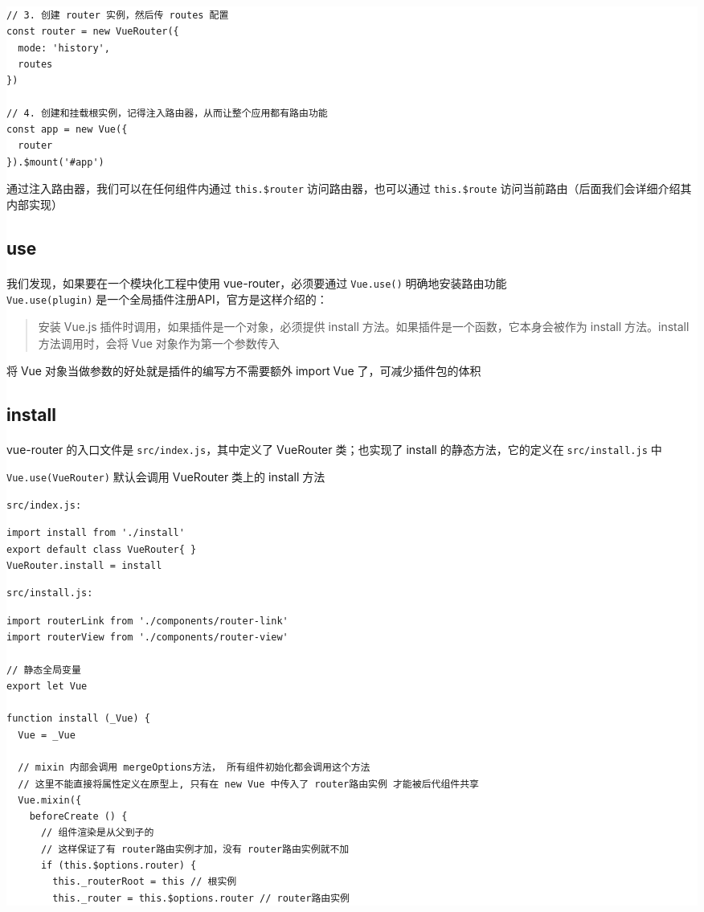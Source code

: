     // 3. 创建 router 实例，然后传 routes 配置
    const router = new VueRouter({
      mode: 'history',
      routes
    })
    
    // 4. 创建和挂载根实例，记得注入路由器，从而让整个应用都有路由功能
    const app = new Vue({
      router
    }).$mount('#app')
    

通过注入路由器，我们可以在任何组件内通过 `this.$router` 访问路由器，也可以通过 `this.$route` 访问当前路由（后面我们会详细介绍其内部实现）

use
---

我们发现，如果要在一个模块化工程中使用 vue-router，必须要通过 `Vue.use()` 明确地安装路由功能  
`Vue.use(plugin)` 是一个全局插件注册API，官方是这样介绍的：

> 安装 Vue.js 插件时调用，如果插件是一个对象，必须提供 install 方法。如果插件是一个函数，它本身会被作为 install 方法。install 方法调用时，会将 Vue 对象作为第一个参数传入

将 Vue 对象当做参数的好处就是插件的编写方不需要额外 import Vue 了，可减少插件包的体积

install
-------

vue-router 的入口文件是 `src/index.js`，其中定义了 VueRouter 类；也实现了 install 的静态方法，它的定义在 `src/install.js` 中

`Vue.use(VueRouter)` 默认会调用 VueRouter 类上的 install 方法

`src/index.js:`

    import install from './install'
    export default class VueRouter{ }
    VueRouter.install = install
    

`src/install.js:`

    import routerLink from './components/router-link'
    import routerView from './components/router-view'
    
    // 静态全局变量
    export let Vue
    
    function install (_Vue) {
      Vue = _Vue
    
      // mixin 内部会调用 mergeOptions方法， 所有组件初始化都会调用这个方法
      // 这里不能直接将属性定义在原型上, 只有在 new Vue 中传入了 router路由实例 才能被后代组件共享
      Vue.mixin({
        beforeCreate () {
          // 组件渲染是从父到子的
          // 这样保证了有 router路由实例才加，没有 router路由实例就不加
          if (this.$options.router) {
            this._routerRoot = this // 根实例
            this._router = this.$options.router // router路由实例
    